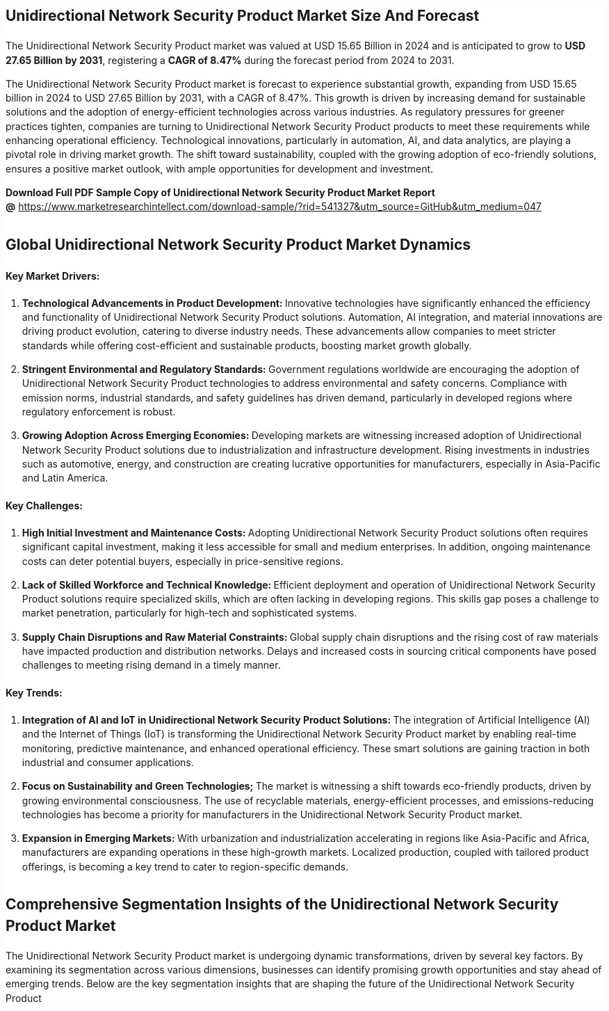 <h2>Unidirectional Network Security Product Market Size And Forecast</h2><p>The Unidirectional Network Security Product market was valued at USD 15.65 Billion in 2024 and is anticipated to grow to <strong>USD 27.65 Billion by 2031</strong>, registering a <strong>CAGR of 8.47%</strong> during the forecast period from 2024 to 2031.</p><p>The Unidirectional Network Security Product market is forecast to experience substantial growth, expanding from USD 15.65 billion in 2024 to USD 27.65 Billion by 2031, with a CAGR of 8.47%. This growth is driven by increasing demand for sustainable solutions and the adoption of energy-efficient technologies across various industries. As regulatory pressures for greener practices tighten, companies are turning to Unidirectional Network Security Product products to meet these requirements while enhancing operational efficiency. Technological innovations, particularly in automation, AI, and data analytics, are playing a pivotal role in driving market growth. The shift toward sustainability, coupled with the growing adoption of eco-friendly solutions, ensures a positive market outlook, with ample opportunities for development and investment.</p><p><strong>Download Full PDF Sample Copy of Unidirectional Network Security Product Market Report @</strong>&nbsp;<a href="https://www.marketresearchintellect.com/download-sample/?rid=541327&amp;utm_source=GitHub&amp;utm_medium=047">https://www.marketresearchintellect.com/download-sample/?rid=541327&amp;utm_source=GitHub&amp;utm_medium=047</a></p><h2>Global Unidirectional Network Security Product Market Dynamics</h2><h4><strong>Key Market Drivers:</strong></h4><ol><li><p><strong>Technological Advancements in Product Development:&nbsp;</strong>Innovative technologies have significantly enhanced the efficiency and functionality of Unidirectional Network Security Product solutions. Automation, AI integration, and material innovations are driving product evolution, catering to diverse industry needs. These advancements allow companies to meet stricter standards while offering cost-efficient and sustainable products, boosting market growth globally.</p></li><li><p><strong>Stringent Environmental and Regulatory Standards:&nbsp;</strong>Government regulations worldwide are encouraging the adoption of Unidirectional Network Security Product technologies to address environmental and safety concerns. Compliance with emission norms, industrial standards, and safety guidelines has driven demand, particularly in developed regions where regulatory enforcement is robust.</p></li><li><p><strong>Growing Adoption Across Emerging Economies:&nbsp;</strong>Developing markets are witnessing increased adoption of Unidirectional Network Security Product solutions due to industrialization and infrastructure development. Rising investments in industries such as automotive, energy, and construction are creating lucrative opportunities for manufacturers, especially in Asia-Pacific and Latin America.</p></li></ol><h4><strong>Key Challenges:</strong></h4><ol><li><p><strong>High Initial Investment and Maintenance Costs:&nbsp;</strong>Adopting Unidirectional Network Security Product solutions often requires significant capital investment, making it less accessible for small and medium enterprises. In addition, ongoing maintenance costs can deter potential buyers, especially in price-sensitive regions.</p></li><li><p><strong>Lack of Skilled Workforce and Technical Knowledge:&nbsp;</strong>Efficient deployment and operation of Unidirectional Network Security Product solutions require specialized skills, which are often lacking in developing regions. This skills gap poses a challenge to market penetration, particularly for high-tech and sophisticated systems.</p></li><li><p><strong>Supply Chain Disruptions and Raw Material Constraints:&nbsp;</strong>Global supply chain disruptions and the rising cost of raw materials have impacted production and distribution networks. Delays and increased costs in sourcing critical components have posed challenges to meeting rising demand in a timely manner.</p></li></ol><h4><strong>Key Trends:</strong></h4><ol><li><p><strong>Integration of AI and IoT in Unidirectional Network Security Product Solutions:&nbsp;</strong>The integration of Artificial Intelligence (AI) and the Internet of Things (IoT) is transforming the Unidirectional Network Security Product market by enabling real-time monitoring, predictive maintenance, and enhanced operational efficiency. These smart solutions are gaining traction in both industrial and consumer applications.</p></li><li><p><strong>Focus on Sustainability and Green Technologies;&nbsp;</strong>The market is witnessing a shift towards eco-friendly products, driven by growing environmental consciousness. The use of recyclable materials, energy-efficient processes, and emissions-reducing technologies has become a priority for manufacturers in the Unidirectional Network Security Product market.</p></li><li><p><strong>Expansion in Emerging Markets:&nbsp;</strong>With urbanization and industrialization accelerating in regions like Asia-Pacific and Africa, manufacturers are expanding operations in these high-growth markets. Localized production, coupled with tailored product offerings, is becoming a key trend to cater to region-specific demands.</p></li></ol><div class="article-main__content" data-test-id="publishing-text-block"><h2>Comprehensive Segmentation Insights of the Unidirectional Network Security Product Market</h2><p>The Unidirectional Network Security Product market is undergoing dynamic transformations, driven by several key factors. By examining its segmentation across various dimensions, businesses can identify promising growth opportunities and stay ahead of emerging trends. Below are the key segmentation insights that are shaping the future of the Unidirectional Network Security Product
